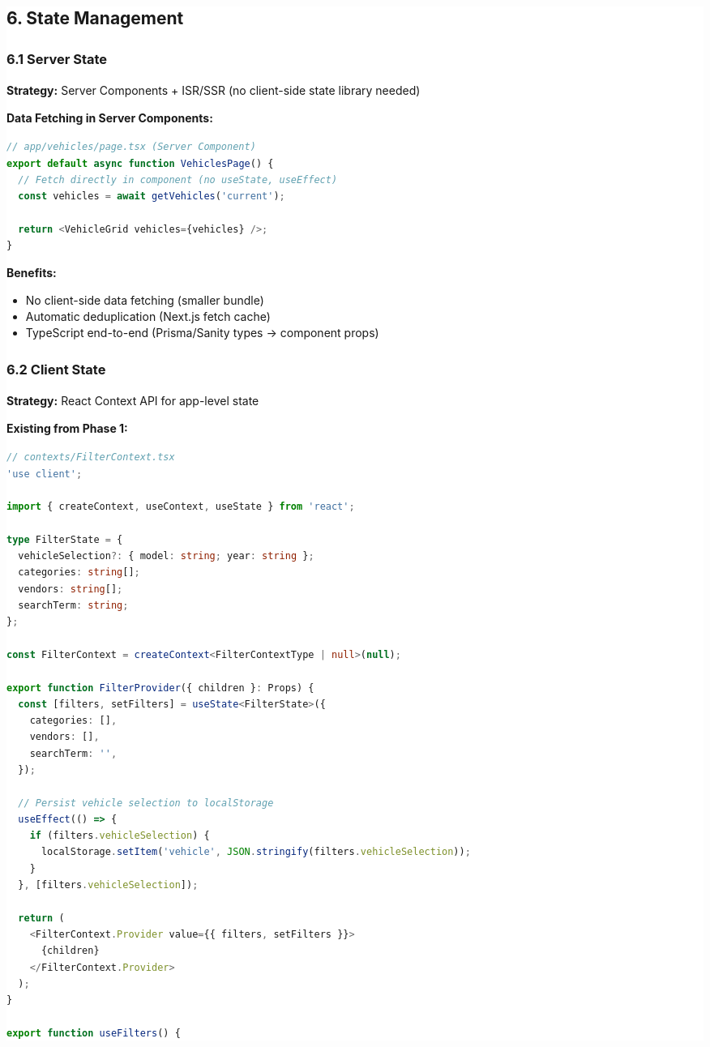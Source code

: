 ## 6. State Management

### 6.1 Server State

**Strategy:** Server Components + ISR/SSR (no client-side state library needed)

**Data Fetching in Server Components:**

```typescript
// app/vehicles/page.tsx (Server Component)
export default async function VehiclesPage() {
  // Fetch directly in component (no useState, useEffect)
  const vehicles = await getVehicles('current');

  return <VehicleGrid vehicles={vehicles} />;
}
```

**Benefits:**
- No client-side data fetching (smaller bundle)
- Automatic deduplication (Next.js fetch cache)
- TypeScript end-to-end (Prisma/Sanity types → component props)

### 6.2 Client State

**Strategy:** React Context API for app-level state

**Existing from Phase 1:**

```typescript
// contexts/FilterContext.tsx
'use client';

import { createContext, useContext, useState } from 'react';

type FilterState = {
  vehicleSelection?: { model: string; year: string };
  categories: string[];
  vendors: string[];
  searchTerm: string;
};

const FilterContext = createContext<FilterContextType | null>(null);

export function FilterProvider({ children }: Props) {
  const [filters, setFilters] = useState<FilterState>({
    categories: [],
    vendors: [],
    searchTerm: '',
  });

  // Persist vehicle selection to localStorage
  useEffect(() => {
    if (filters.vehicleSelection) {
      localStorage.setItem('vehicle', JSON.stringify(filters.vehicleSelection));
    }
  }, [filters.vehicleSelection]);

  return (
    <FilterContext.Provider value={{ filters, setFilters }}>
      {children}
    </FilterContext.Provider>
  );
}

export function useFilters() {
```